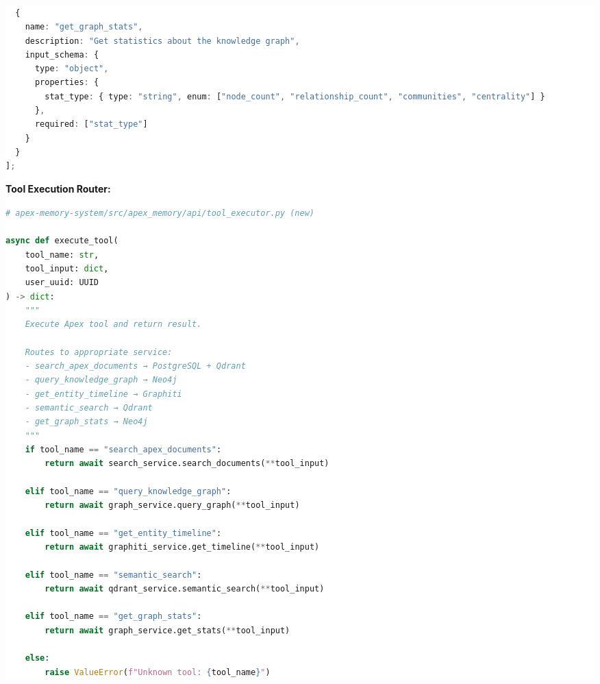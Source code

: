 ```typescript
  {
    name: "get_graph_stats",
    description: "Get statistics about the knowledge graph",
    input_schema: {
      type: "object",
      properties: {
        stat_type: { type: "string", enum: ["node_count", "relationship_count", "communities", "centrality"] }
      },
      required: ["stat_type"]
    }
  }
];
```

**Tool Execution Router:**

```python
# apex-memory-system/src/apex_memory/api/tool_executor.py (new)

async def execute_tool(
    tool_name: str,
    tool_input: dict,
    user_uuid: UUID
) -> dict:
    """
    Execute Apex tool and return result.

    Routes to appropriate service:
    - search_apex_documents → PostgreSQL + Qdrant
    - query_knowledge_graph → Neo4j
    - get_entity_timeline → Graphiti
    - semantic_search → Qdrant
    - get_graph_stats → Neo4j
    """
    if tool_name == "search_apex_documents":
        return await search_service.search_documents(**tool_input)

    elif tool_name == "query_knowledge_graph":
        return await graph_service.query_graph(**tool_input)

    elif tool_name == "get_entity_timeline":
        return await graphiti_service.get_timeline(**tool_input)

    elif tool_name == "semantic_search":
        return await qdrant_service.semantic_search(**tool_input)

    elif tool_name == "get_graph_stats":
        return await graph_service.get_stats(**tool_input)

    else:
        raise ValueError(f"Unknown tool: {tool_name}")
```

